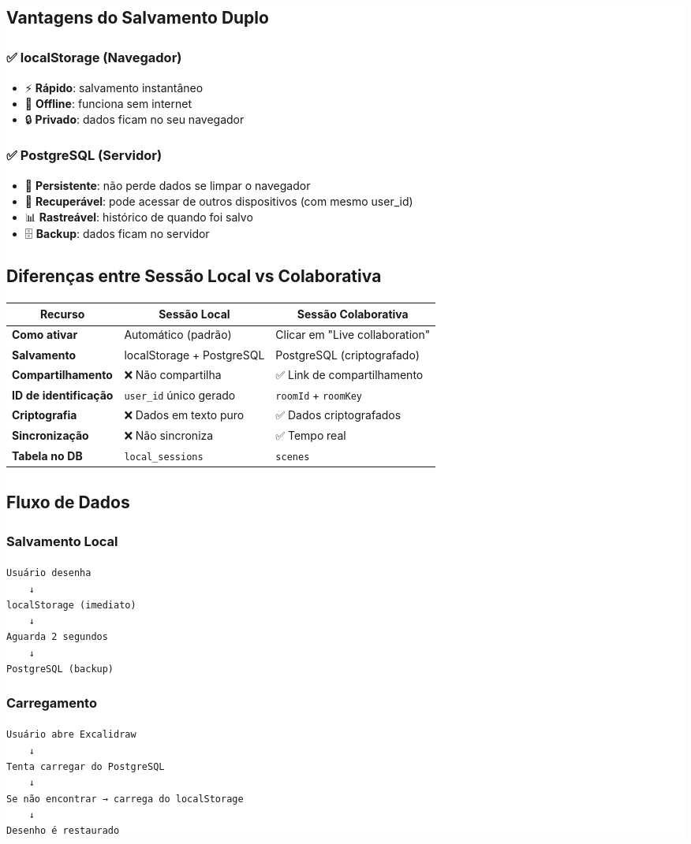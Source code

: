 ## Vantagens do Salvamento Duplo

### ✅ localStorage (Navegador)
- ⚡ **Rápido**: salvamento instantâneo
- 💾 **Offline**: funciona sem internet
- 🔒 **Privado**: dados ficam no seu navegador

### ✅ PostgreSQL (Servidor)
- 💪 **Persistente**: não perde dados se limpar o navegador
- 🔄 **Recuperável**: pode acessar de outros dispositivos (com mesmo user_id)
- 📊 **Rastreável**: histórico de quando foi salvo
- 🗄️ **Backup**: dados ficam no servidor

## Diferenças entre Sessão Local vs Colaborativa

| Recurso | Sessão Local | Sessão Colaborativa |
|---------|-------------|---------------------|
| **Como ativar** | Automático (padrão) | Clicar em "Live collaboration" |
| **Salvamento** | localStorage + PostgreSQL | PostgreSQL (criptografado) |
| **Compartilhamento** | ❌ Não compartilha | ✅ Link de compartilhamento |
| **ID de identificação** | `user_id` único gerado | `roomId` + `roomKey` |
| **Criptografia** | ❌ Dados em texto puro | ✅ Dados criptografados |
| **Sincronização** | ❌ Não sincroniza | ✅ Tempo real |
| **Tabela no DB** | `local_sessions` | `scenes` |

## Fluxo de Dados

### Salvamento Local
```
Usuário desenha
    ↓
localStorage (imediato)
    ↓
Aguarda 2 segundos
    ↓
PostgreSQL (backup)
```

### Carregamento
```
Usuário abre Excalidraw
    ↓
Tenta carregar do PostgreSQL
    ↓
Se não encontrar → carrega do localStorage
    ↓
Desenho é restaurado
```
